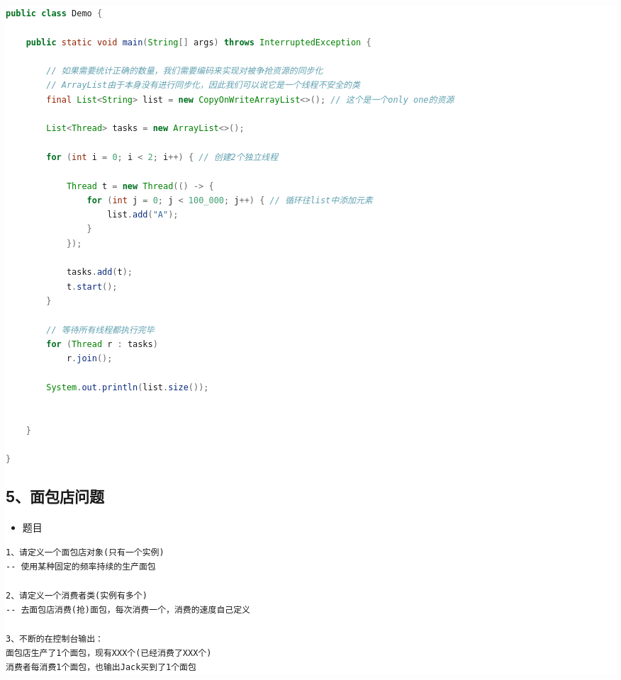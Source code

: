 ~~~java
public class Demo {

    public static void main(String[] args) throws InterruptedException {

        // 如果需要统计正确的数量，我们需要编码来实现对被争抢资源的同步化
        // ArrayList由于本身没有进行同步化，因此我们可以说它是一个线程不安全的类
        final List<String> list = new CopyOnWriteArrayList<>(); // 这个是一个only one的资源
   
        List<Thread> tasks = new ArrayList<>();

        for (int i = 0; i < 2; i++) { // 创建2个独立线程

            Thread t = new Thread(() -> {
                for (int j = 0; j < 100_000; j++) { // 循环往list中添加元素
                    list.add("A");
                }
            });

            tasks.add(t);
            t.start();
        }

        // 等待所有线程都执行完毕
        for (Thread r : tasks)
            r.join();

        System.out.println(list.size());


    }

}
~~~



## 5、面包店问题

- 题目

~~~
1、请定义一个面包店对象(只有一个实例)
-- 使用某种固定的频率持续的生产面包

2、请定义一个消费者类(实例有多个)
-- 去面包店消费(抢)面包，每次消费一个，消费的速度自己定义

3、不断的在控制台输出：
面包店生产了1个面包，现有XXX个(已经消费了XXX个)
消费者每消费1个面包，也输出Jack买到了1个面包
~~~

